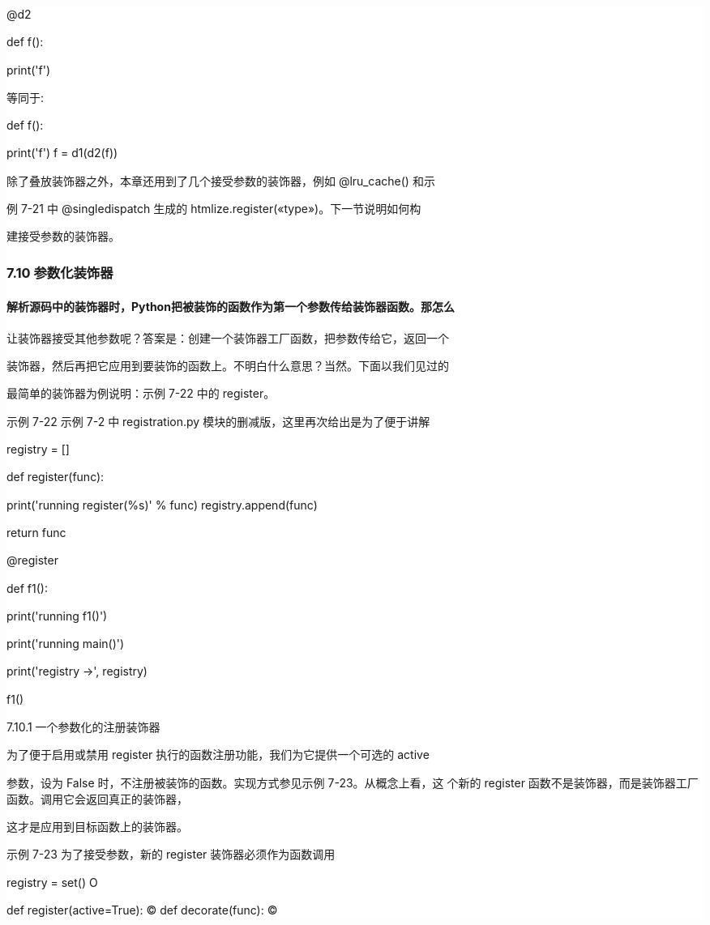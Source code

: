 @d2

def f():

print('f')

等同于:

def f():

print('f') f = d1(d2(f))

除了叠放装饰器之外，本章还用到了几个接受参数的装饰器，例如 @lru_cache() 和示

例 7-21 中 @singledispatch 生成的 htmlize.register(«type»)。下一节说明如何构

建接受参数的装饰器。

### 7.10 参数化装饰器

#### 解析源码中的装饰器时，Python把被装饰的函数作为第一个参数传给装饰器函数。那怎么

让装饰器接受其他参数呢？答案是：创建一个装饰器工厂函数，把参数传给它，返回一个

装饰器，然后再把它应用到要装饰的函数上。不明白什么意思？当然。下面以我们见过的

最简单的装饰器为例说明：示例 7-22 中的 register。

示例 7-22 示例 7-2 中 registration.py 模块的删减版，这里再次给出是为了便于讲解

registry = []

def register(func):

print('running register(%s)' % func) registry.append(func)

return func

@register

def f1():

print('running f1()')

print('running main()')

print('registry ->', registry)

f1()

7.10.1 一个参数化的注册装饰器

为了便于启用或禁用 register 执行的函数注册功能，我们为它提供一个可选的 active

参数，设为 False 时，不注册被装饰的函数。实现方式参见示例 7-23。从概念上看，这 个新的 register 函数不是装饰器，而是装饰器工厂函数。调用它会返回真正的装饰器，

这才是应用到目标函数上的装饰器。

示例 7-23 为了接受参数，新的 register 装饰器必须作为函数调用

registry = set() O

def register(active=True): © def decorate(func): ©
